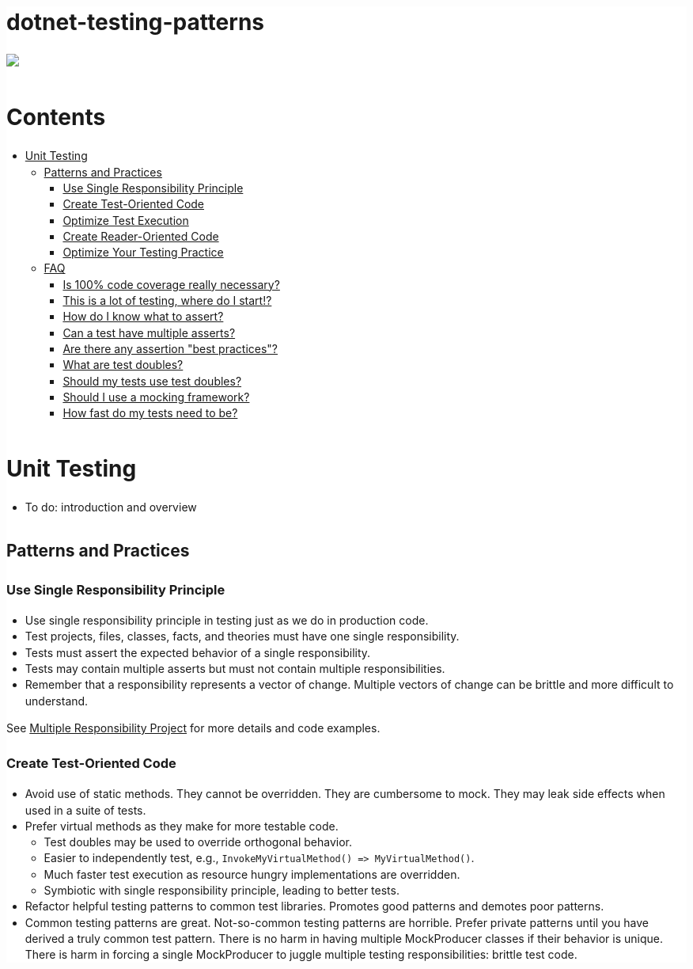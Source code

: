 # dotnet-testing-patterns
![](https://github.com/rjae-testing/dotnet-testing-patterns/workflows/Integration/badge.svg)

# Contents

* [Unit Testing](#Unit-Testing)
  * [Patterns and Practices](#Patterns-and-Practices)
    * [Use Single Responsibility Principle](#Use-Single-Responsibility-Principle)
    * [Create Test-Oriented Code](#Create-Test-Oriented-Code)
    * [Optimize Test Execution](#Optimize-Test-Execution)
    * [Create Reader-Oriented Code](#Create-Reader-Oriented-Code)
    * [Optimize Your Testing Practice](#Optimize-Your-Testing-Practice)
  * [FAQ](#FAQ)
    * [Is 100% code coverage really necessary?](#Is-100-code-coverage-really-necessary)
    * [This is a lot of testing, where do I start!?](#This-is-a-lot-of-testing-where-do-I-start)
    * [How do I know what to assert?](#How-do-I-know-what-to-assert)
    * [Can a test have multiple asserts?](#Can-a-test-have-multiple-asserts)
    * [Are there any assertion "best practices"?](#Are-there-any-assertion-best-practices)
    * [What are test doubles?](#What-are-test-doubles)
    * [Should my tests use test doubles?](#Should-my-tests-use-test-doubles)
    * [Should I use a mocking framework?](#Should-I-use-a-mocking-framework)
    * [How fast do my tests need to be?](#How-fast-do-my-tests-need-to-be)

# Unit Testing

* To do: introduction and overview

## Patterns and Practices

### Use Single Responsibility Principle

* Use single responsibility principle in testing just as we do in production code.
* Test projects, files, classes, facts, and theories must have one single responsibility.
* Tests must assert the expected behavior of a single responsibility.
* Tests may contain multiple asserts but must not contain multiple responsibilities.
* Remember that a responsibility represents a vector of change. Multiple vectors of change can be brittle and more difficult to understand.

See [Multiple Responsibility Project](SingleResponsibilityPrinciple/Anti-pattern/MultipleResponsibility/README.md) for more details and code examples.

### Create Test-Oriented Code

* Avoid use of static methods. They cannot be overridden. They are cumbersome to mock. They may leak side effects when used in a suite of tests.
* Prefer virtual methods as they make for more testable code.
  * Test doubles may be used to override orthogonal behavior.
  * Easier to independently test, e.g., `InvokeMyVirtualMethod() => MyVirtualMethod()`.
  * Much faster test execution as resource hungry implementations are overridden.
  * Symbiotic with single responsibility principle, leading to better tests.
* Refactor helpful testing patterns to common test libraries. Promotes good patterns and demotes poor patterns.
* Common testing patterns are great. Not-so-common testing patterns are horrible. Prefer private patterns until you have derived a truly common test pattern. There is no harm in having multiple MockProducer classes if their behavior is unique. There is harm in forcing a single MockProducer to juggle multiple testing responsibilities: brittle test code.

